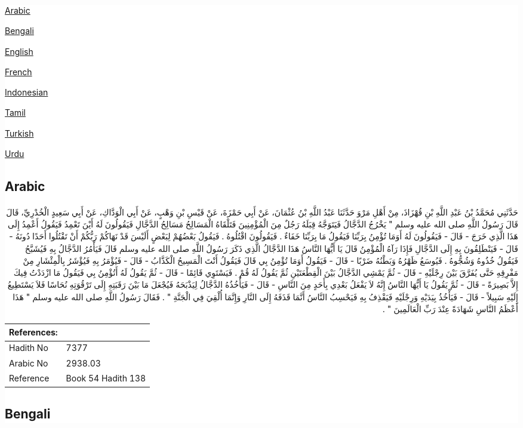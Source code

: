 [Arabic](#arabic)

[Bengali](#bengali)

[English](#english)

[French](#french)

[Indonesian](#indonesian)

[Tamil](#tamil)

[Turkish](#turkish)

[Urdu](#urdu)

## Arabic


<div dir="rtl" lang="ar" style={{fontSize:'larger',backgroundColor:'#f8f9fa',padding:20}}>
حَدَّثَنِي مُحَمَّدُ بْنُ عَبْدِ اللَّهِ بْنِ قُهْزَاذَ، مِنْ أَهْلِ مَرْوَ حَدَّثَنَا عَبْدُ اللَّهِ بْنُ عُثْمَانَ، عَنْ أَبِي حَمْزَةَ، عَنْ قَيْسِ بْنِ وَهْبٍ، عَنْ أَبِي الْوَدَّاكِ، عَنْ أَبِي سَعِيدٍ الْخُدْرِيِّ، قَالَ قَالَ رَسُولُ اللَّهِ صلى الله عليه وسلم ‏"‏ يَخْرُجُ الدَّجَّالُ فَيَتَوَجَّهُ قِبَلَهُ رَجُلٌ مِنَ الْمُؤْمِنِينَ فَتَلْقَاهُ الْمَسَالِحُ مَسَالِحُ الدَّجَّالِ فَيَقُولُونَ لَهُ أَيْنَ تَعْمِدُ فَيَقُولُ أَعْمِدُ إِلَى هَذَا الَّذِي خَرَجَ - قَالَ - فَيَقُولُونَ لَهُ أَوَمَا تُؤْمِنُ بِرَبِّنَا فَيَقُولُ مَا بِرَبِّنَا خَفَاءٌ ‏.‏ فَيَقُولُونَ اقْتُلُوهُ ‏.‏ فَيَقُولُ بَعْضُهُمْ لِبَعْضٍ أَلَيْسَ قَدْ نَهَاكُمْ رَبُّكُمْ أَنْ تَقْتُلُوا أَحَدًا دُونَهُ - قَالَ - فَيَنْطَلِقُونَ بِهِ إِلَى الدَّجَّالِ فَإِذَا رَآهُ الْمُؤْمِنُ قَالَ يَا أَيُّهَا النَّاسُ هَذَا الدَّجَّالُ الَّذِي ذَكَرَ رَسُولُ اللَّهِ صلى الله عليه وسلم قَالَ فَيَأْمُرُ الدَّجَّالُ بِهِ فَيُشَبَّحُ فَيَقُولُ خُذُوهُ وَشُجُّوهُ ‏.‏ فَيُوسَعُ ظَهْرُهُ وَبَطْنُهُ ضَرْبًا - قَالَ - فَيَقُولُ أَوَمَا تُؤْمِنُ بِي قَالَ فَيَقُولُ أَنْتَ الْمَسِيحُ الْكَذَّابُ - قَالَ - فَيُؤْمَرُ بِهِ فَيُؤْشَرُ بِالْمِئْشَارِ مِنْ مَفْرِقِهِ حَتَّى يُفَرَّقَ بَيْنَ رِجْلَيْهِ - قَالَ - ثُمَّ يَمْشِي الدَّجَّالُ بَيْنَ الْقِطْعَتَيْنِ ثُمَّ يَقُولُ لَهُ قُمْ ‏.‏ فَيَسْتَوِي قَائِمًا - قَالَ - ثُمَّ يَقُولُ لَهُ أَتُؤْمِنُ بِي فَيَقُولُ مَا ازْدَدْتُ فِيكَ إِلاَّ بَصِيرَةً - قَالَ - ثُمَّ يَقُولُ يَا أَيُّهَا النَّاسُ إِنَّهُ لاَ يَفْعَلُ بَعْدِي بِأَحَدٍ مِنَ النَّاسِ - قَالَ - فَيَأْخُذُهُ الدَّجَّالُ لِيَذْبَحَهُ فَيُجْعَلَ مَا بَيْنَ رَقَبَتِهِ إِلَى تَرْقُوَتِهِ نُحَاسًا فَلاَ يَسْتَطِيعُ إِلَيْهِ سَبِيلاً - قَالَ - فَيَأْخُذُ بِيَدَيْهِ وَرِجْلَيْهِ فَيَقْذِفُ بِهِ فَيَحْسِبُ النَّاسُ أَنَّمَا قَذَفَهُ إِلَى النَّارِ وَإِنَّمَا أُلْقِيَ فِي الْجَنَّةِ ‏"‏ ‏.‏ فَقَالَ رَسُولُ اللَّهِ صلى الله عليه وسلم ‏"‏ هَذَا أَعْظَمُ النَّاسِ شَهَادَةً عِنْدَ رَبِّ الْعَالَمِينَ ‏"‏ ‏.‏
</div>
<div style={{backgroundColor:'#f8f9fa',padding:20, marginBottom: 10}}><table> <thead> <tr> <th>References:</th> <th></th> </tr> </thead> <tbody><tr><td>Hadith No</td><td>7377</td></tr><tr><td>Arabic No</td><td>2938.03</td></tr><tr><td>Reference</td><td>Book 54 Hadith 138</td></tr></tbody></table></div>

## Bengali


<div dir="ltr" lang="bn" style={{fontSize:'larger',backgroundColor:'#f8f9fa',padding:20}}>